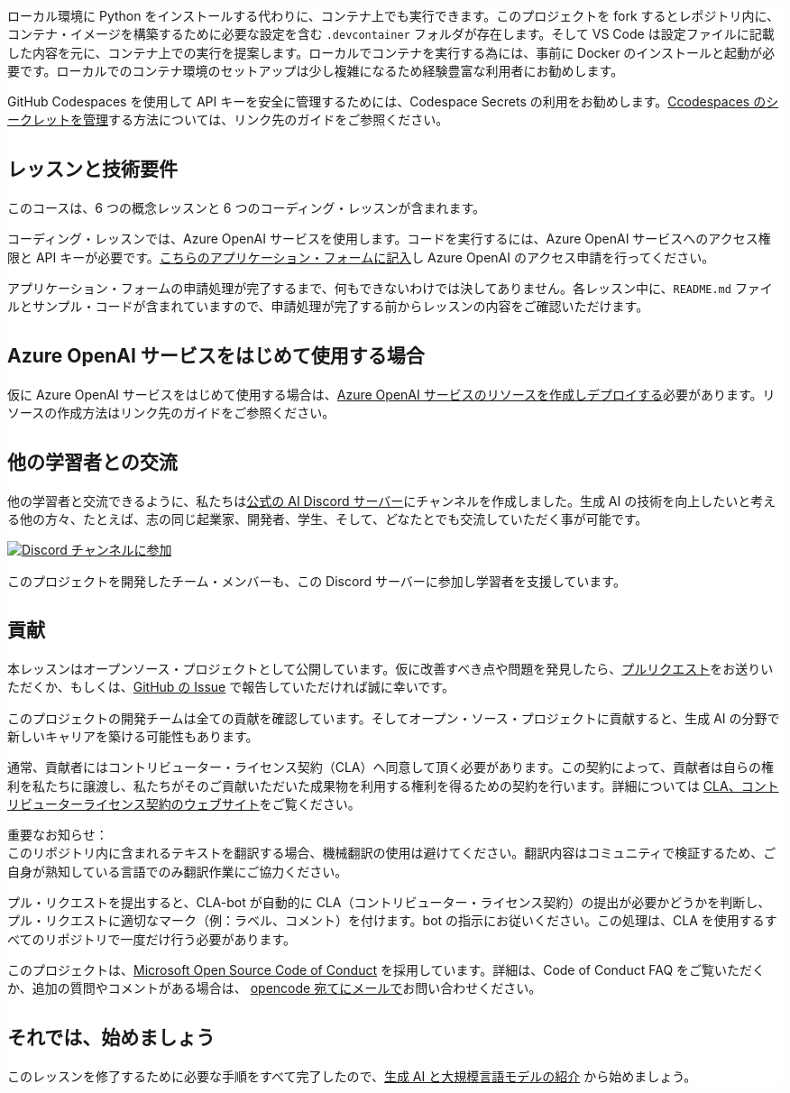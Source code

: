 ローカル環境に Python をインストールする代わりに、コンテナ上でも実行できます。このプロジェクトを fork するとレポジトリ内に、コンテナ・イメージを構築するために必要な設定を含む `.devcontainer` フォルダが存在します。そして VS Code は設定ファイルに記載した内容を元に、コンテナ上での実行を提案します。ローカルでコンテナを実行する為には、事前に Docker のインストールと起動が必要です。ローカルでのコンテナ環境のセットアップは少し複雑になるため経験豊富な利用者にお勧めします。

GitHub Codespaces を使用して API キーを安全に管理するためには、Codespace Secrets の利用をお勧めします。[Ccodespaces のシークレットを管理](https://docs.github.com/en/codespaces/managing-your-codespaces/managing-secrets-for-your-codespaces?WT.mc_id=academic-105485-yoterada)する方法については、リンク先のガイドをご参照ください。  

## レッスンと技術要件

このコースは、6 つの概念レッスンと 6 つのコーディング・レッスンが含まれます。

コーディング・レッスンでは、Azure OpenAI サービスを使用します。コードを実行するには、Azure OpenAI サービスへのアクセス権限と API キーが必要です。[こちらのアプリケーション・フォームに記入](https://go.microsoft.com/fwlink/?linkid=2222006&clcid=0x409?WT.mc_id=academic-105485-yoterada)し Azure OpenAI のアクセス申請を行ってください。  

アプリケーション・フォームの申請処理が完了するまで、何もできないわけでは決してありません。各レッスン中に、`README.md` ファイルとサンプル・コードが含まれていますので、申請処理が完了する前からレッスンの内容をご確認いただけます。

## Azure OpenAI サービスをはじめて使用する場合  

仮に Azure OpenAI サービスをはじめて使用する場合は、[Azure OpenAI サービスのリソースを作成しデプロイする](https://learn.microsoft.com/azure/ai-services/openai/how-to/create-resource?pivots=web-portal&WT.mc_id=academic-105485-yoterada)必要があります。リソースの作成方法はリンク先のガイドをご参照ください。  

## 他の学習者との交流

他の学習者と交流できるように、私たちは[公式の AI Discord サーバー](https://aka.ms/genai-discord?WT.mc_id=academic-105485-yoterada)にチャンネルを作成しました。生成 AI の技術を向上したいと考える他の方々、たとえば、志の同じ起業家、開発者、学生、そして、どなたとでも交流していただく事が可能です。  

[![Discord チャンネルに参加](https://dcbadge.vercel.app/api/server/ByRwuEEgH4)](https://aka.ms/genai-discord?WT.mc_id=academic-105485-yoterada)

このプロジェクトを開発したチーム・メンバーも、この Discord サーバーに参加し学習者を支援しています。  

## 貢献

本レッスンはオープンソース・プロジェクトとして公開しています。仮に改善すべき点や問題を発見したら、[プルリクエスト](https://github.com/microsoft/generative-ai-for-beginners/pulls?WT.mc_id=academic-105485-yoterada)をお送りいただくか、もしくは、[GitHub の Issue](https://github.com/microsoft/generative-ai-for-beginners/issues?WT.mc_id=academic-105485-yoterada) で報告していただければ誠に幸いです。

このプロジェクトの開発チームは全ての貢献を確認しています。そしてオープン・ソース・プロジェクトに貢献すると、生成 AI の分野で新しいキャリアを築ける可能性もあります。

通常、貢献者にはコントリビューター・ライセンス契約（CLA）へ同意して頂く必要があります。この契約によって、貢献者は自らの権利を私たちに譲渡し、私たちがそのご貢献いただいた成果物を利用する権利を得るための契約を行います。詳細については [CLA、コントリビューターライセンス契約のウェブサイト](https://cla.microsoft.com?WT.mc_id=academic-105485-yoterada)をご覧ください。

重要なお知らせ：  
このリポジトリ内に含まれるテキストを翻訳する場合、機械翻訳の使用は避けてください。翻訳内容はコミュニティで検証するため、ご自身が熟知している言語でのみ翻訳作業にご協力ください。

プル・リクエストを提出すると、CLA-bot が自動的に CLA（コントリビューター・ライセンス契約）の提出が必要かどうかを判断し、プル・リクエストに適切なマーク（例：ラベル、コメント）を付けます。bot の指示にお従いください。この処理は、CLA を使用するすべてのリポジトリで一度だけ行う必要があります。

このプロジェクトは、[Microsoft Open Source Code of Conduct](https://opensource.microsoft.com/codeofconduct/?WT.mc_id=academic-105485-yoterada) を採用しています。詳細は、Code of Conduct FAQ をご覧いただくか、追加の質問やコメントがある場合は、 [opencode 宛てにメールで](mailto:opencode@microsoft.com)お問い合わせください。  

## それでは、始めましょう

このレッスンを修了するために必要な手順をすべて完了したので、[生成 AI と大規模言語モデルの紹介](../../../01-introduction-to-genai/translations/ja-jp/README.md?WT.mc_id=academic-105485-yoterada) から始めましょう。
